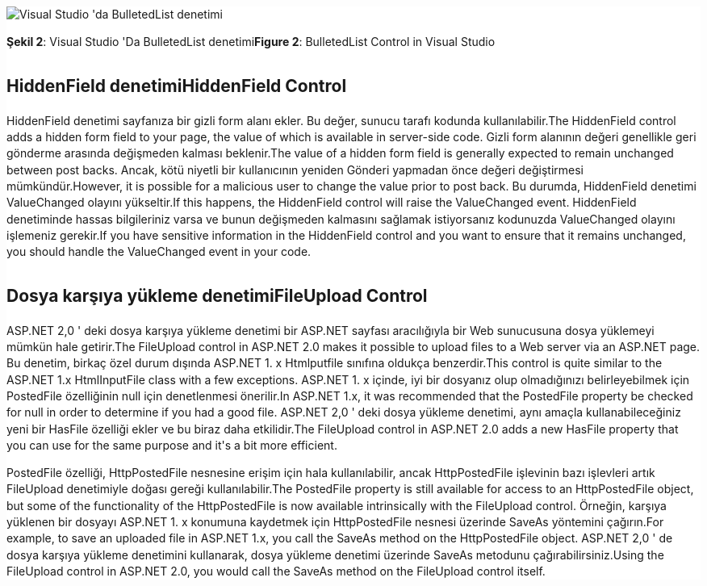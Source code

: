![Visual Studio 'da BulletedList denetimi](server-controls/_static/image1.gif)

<span data-ttu-id="0a208-242">**Şekil 2**: Visual Studio 'Da BulletedList denetimi</span><span class="sxs-lookup"><span data-stu-id="0a208-242">**Figure 2**: BulletedList Control in Visual Studio</span></span>

## <a name="hiddenfield-control"></a><span data-ttu-id="0a208-243">HiddenField denetimi</span><span class="sxs-lookup"><span data-stu-id="0a208-243">HiddenField Control</span></span>

<span data-ttu-id="0a208-244">HiddenField denetimi sayfanıza bir gizli form alanı ekler. Bu değer, sunucu tarafı kodunda kullanılabilir.</span><span class="sxs-lookup"><span data-stu-id="0a208-244">The HiddenField control adds a hidden form field to your page, the value of which is available in server-side code.</span></span> <span data-ttu-id="0a208-245">Gizli form alanının değeri genellikle geri gönderme arasında değişmeden kalması beklenir.</span><span class="sxs-lookup"><span data-stu-id="0a208-245">The value of a hidden form field is generally expected to remain unchanged between post backs.</span></span> <span data-ttu-id="0a208-246">Ancak, kötü niyetli bir kullanıcının yeniden Gönderi yapmadan önce değeri değiştirmesi mümkündür.</span><span class="sxs-lookup"><span data-stu-id="0a208-246">However, it is possible for a malicious user to change the value prior to post back.</span></span> <span data-ttu-id="0a208-247">Bu durumda, HiddenField denetimi ValueChanged olayını yükseltir.</span><span class="sxs-lookup"><span data-stu-id="0a208-247">If this happens, the HiddenField control will raise the ValueChanged event.</span></span> <span data-ttu-id="0a208-248">HiddenField denetiminde hassas bilgileriniz varsa ve bunun değişmeden kalmasını sağlamak istiyorsanız kodunuzda ValueChanged olayını işlemeniz gerekir.</span><span class="sxs-lookup"><span data-stu-id="0a208-248">If you have sensitive information in the HiddenField control and you want to ensure that it remains unchanged, you should handle the ValueChanged event in your code.</span></span>

## <a name="fileupload-control"></a><span data-ttu-id="0a208-249">Dosya karşıya yükleme denetimi</span><span class="sxs-lookup"><span data-stu-id="0a208-249">FileUpload Control</span></span>

<span data-ttu-id="0a208-250">ASP.NET 2,0 ' deki dosya karşıya yükleme denetimi bir ASP.NET sayfası aracılığıyla bir Web sunucusuna dosya yüklemeyi mümkün hale getirir.</span><span class="sxs-lookup"><span data-stu-id="0a208-250">The FileUpload control in ASP.NET 2.0 makes it possible to upload files to a Web server via an ASP.NET page.</span></span> <span data-ttu-id="0a208-251">Bu denetim, birkaç özel durum dışında ASP.NET 1. x Htmlputfile sınıfına oldukça benzerdir.</span><span class="sxs-lookup"><span data-stu-id="0a208-251">This control is quite similar to the ASP.NET 1.x HtmlInputFile class with a few exceptions.</span></span> <span data-ttu-id="0a208-252">ASP.NET 1. x içinde, iyi bir dosyanız olup olmadığınızı belirleyebilmek için PostedFile özelliğinin null için denetlenmesi önerilir.</span><span class="sxs-lookup"><span data-stu-id="0a208-252">In ASP.NET 1.x, it was recommended that the PostedFile property be checked for null in order to determine if you had a good file.</span></span> <span data-ttu-id="0a208-253">ASP.NET 2,0 ' deki dosya yükleme denetimi, aynı amaçla kullanabileceğiniz yeni bir HasFile özelliği ekler ve bu biraz daha etkilidir.</span><span class="sxs-lookup"><span data-stu-id="0a208-253">The FileUpload control in ASP.NET 2.0 adds a new HasFile property that you can use for the same purpose and it's a bit more efficient.</span></span>

<span data-ttu-id="0a208-254">PostedFile özelliği, HttpPostedFile nesnesine erişim için hala kullanılabilir, ancak HttpPostedFile işlevinin bazı işlevleri artık FileUpload denetimiyle doğası gereği kullanılabilir.</span><span class="sxs-lookup"><span data-stu-id="0a208-254">The PostedFile property is still available for access to an HttpPostedFile object, but some of the functionality of the HttpPostedFile is now available intrinsically with the FileUpload control.</span></span> <span data-ttu-id="0a208-255">Örneğin, karşıya yüklenen bir dosyayı ASP.NET 1. x konumuna kaydetmek için HttpPostedFile nesnesi üzerinde SaveAs yöntemini çağırın.</span><span class="sxs-lookup"><span data-stu-id="0a208-255">For example, to save an uploaded file in ASP.NET 1.x, you call the SaveAs method on the HttpPostedFile object.</span></span> <span data-ttu-id="0a208-256">ASP.NET 2,0 ' de dosya karşıya yükleme denetimini kullanarak, dosya yükleme denetimi üzerinde SaveAs metodunu çağırabilirsiniz.</span><span class="sxs-lookup"><span data-stu-id="0a208-256">Using the FileUpload control in ASP.NET 2.0, you would call the SaveAs method on the FileUpload control itself.</span></span>
